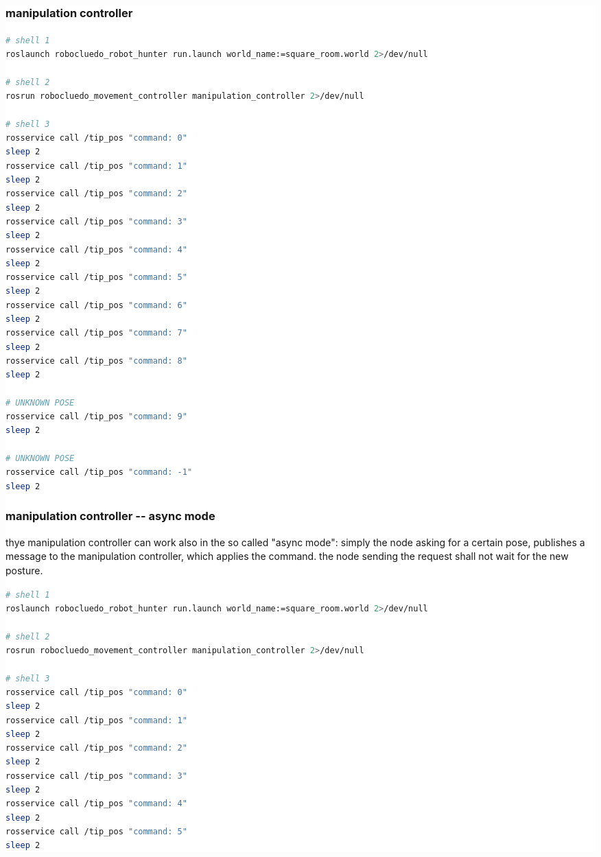 ### manipulation controller

```bash
# shell 1
roslaunch robocluedo_robot_hunter run.launch world_name:=square_room.world 2>/dev/null

# shell 2
rosrun robocluedo_movement_controller manipulation_controller 2>/dev/null

# shell 3
rosservice call /tip_pos "command: 0" 
sleep 2
rosservice call /tip_pos "command: 1" 
sleep 2
rosservice call /tip_pos "command: 2" 
sleep 2
rosservice call /tip_pos "command: 3" 
sleep 2
rosservice call /tip_pos "command: 4" 
sleep 2
rosservice call /tip_pos "command: 5" 
sleep 2
rosservice call /tip_pos "command: 6" 
sleep 2
rosservice call /tip_pos "command: 7" 
sleep 2
rosservice call /tip_pos "command: 8" 
sleep 2

# UNKNOWN POSE
rosservice call /tip_pos "command: 9" 
sleep 2

# UNKNOWN POSE
rosservice call /tip_pos "command: -1" 
sleep 2

```

### manipulation controller -- async mode

thye manipulation controller can work also in the so called "async mode": simply the node asking for a certain pose, publishes a message to the manipulation controller, which applies the command. the node sending the request shall not wait for the new posture. 

```bash
# shell 1
roslaunch robocluedo_robot_hunter run.launch world_name:=square_room.world 2>/dev/null

# shell 2
rosrun robocluedo_movement_controller manipulation_controller 2>/dev/null

# shell 3
rosservice call /tip_pos "command: 0" 
sleep 2
rosservice call /tip_pos "command: 1" 
sleep 2
rosservice call /tip_pos "command: 2" 
sleep 2
rosservice call /tip_pos "command: 3" 
sleep 2
rosservice call /tip_pos "command: 4" 
sleep 2
rosservice call /tip_pos "command: 5" 
sleep 2
```